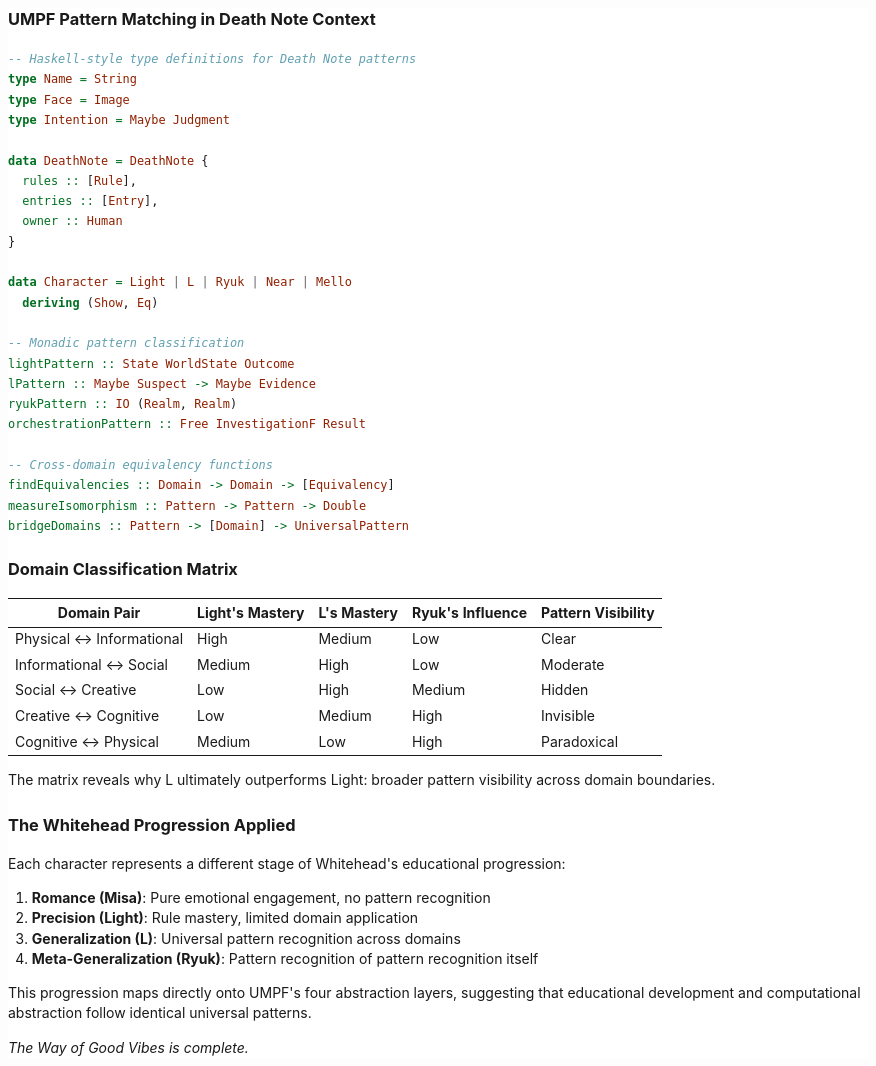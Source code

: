 ### UMPF Pattern Matching in Death Note Context

```haskell
-- Haskell-style type definitions for Death Note patterns
type Name = String
type Face = Image
type Intention = Maybe Judgment

data DeathNote = DeathNote {
  rules :: [Rule],
  entries :: [Entry],
  owner :: Human
}

data Character = Light | L | Ryuk | Near | Mello
  deriving (Show, Eq)

-- Monadic pattern classification
lightPattern :: State WorldState Outcome
lPattern :: Maybe Suspect -> Maybe Evidence  
ryukPattern :: IO (Realm, Realm)
orchestrationPattern :: Free InvestigationF Result

-- Cross-domain equivalency functions
findEquivalencies :: Domain -> Domain -> [Equivalency]
measureIsomorphism :: Pattern -> Pattern -> Double
bridgeDomains :: Pattern -> [Domain] -> UniversalPattern
```

### Domain Classification Matrix

| Domain Pair | Light's Mastery | L's Mastery | Ryuk's Influence | Pattern Visibility |
|-------------|----------------|-------------|------------------|-------------------|
| Physical ↔ Informational | High | Medium | Low | Clear |
| Informational ↔ Social | Medium | High | Low | Moderate |
| Social ↔ Creative | Low | High | Medium | Hidden |
| Creative ↔ Cognitive | Low | Medium | High | Invisible |
| Cognitive ↔ Physical | Medium | Low | High | Paradoxical |

The matrix reveals why L ultimately outperforms Light: broader pattern visibility across domain boundaries.

### The Whitehead Progression Applied

Each character represents a different stage of Whitehead's educational progression:

1. **Romance (Misa)**: Pure emotional engagement, no pattern recognition
2. **Precision (Light)**: Rule mastery, limited domain application  
3. **Generalization (L)**: Universal pattern recognition across domains
4. **Meta-Generalization (Ryuk)**: Pattern recognition of pattern recognition itself

This progression maps directly onto UMPF's four abstraction layers, suggesting that educational development and computational abstraction follow identical universal patterns.

*The Way of Good Vibes is complete.*
